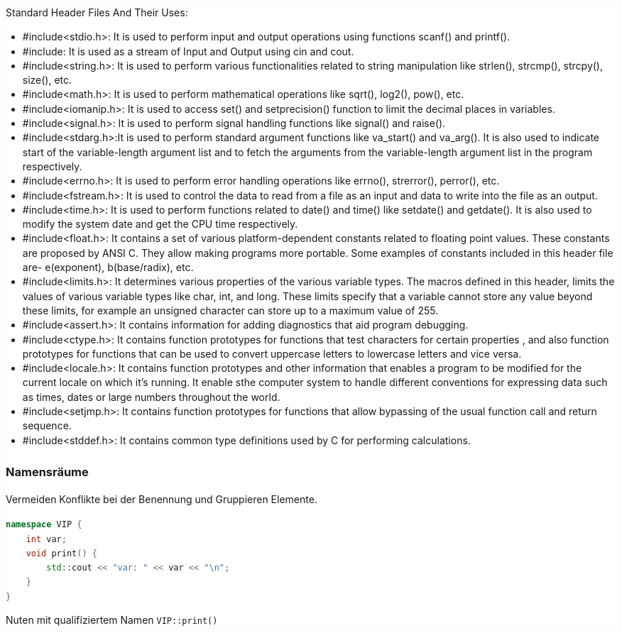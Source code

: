 Standard Header Files And Their Uses: 
 

* #include<stdio.h>: It is used to perform input and output operations using functions scanf() and printf().
* #include<iostream>: It is used as a stream of Input and Output using cin and cout.
* #include<string.h>: It is used to perform various functionalities related to string manipulation like strlen(), strcmp(), strcpy(), size(), etc.
* #include<math.h>: It is used to perform mathematical operations like sqrt(), log2(), pow(), etc.
* #include<iomanip.h>: It is used to access set() and setprecision() function to limit the decimal places in variables.
* #include<signal.h>: It is used to perform signal handling functions like signal() and raise().
* #include<stdarg.h>:It is used to perform standard argument functions like va_start() and va_arg(). It is also used to indicate start of the variable-length argument list and to fetch the arguments from the variable-length argument list in the program respectively.
* #include<errno.h>: It is used to perform error handling operations like errno(), strerror(), perror(), etc.
* #include<fstream.h>: It is used to control the data to read from a file as an input and data to write into the file as an output.
* #include<time.h>: It is used to perform functions related to date() and time() like setdate() and getdate(). It is also used to modify the system date and get the CPU time respectively.
* #include<float.h>: It contains a set of various platform-dependent constants related to floating point values. These constants are proposed by ANSI C. They allow making programs more portable. Some examples of constants included in this header file are- e(exponent), b(base/radix), etc.
* #include<limits.h>: It determines various properties of the various variable types. The macros defined in this header, limits the values of various variable types like char, int, and long. These limits specify that a variable cannot store any value beyond these limits, for example an unsigned character can store up to a maximum value of 255.
* #include<assert.h>: It contains information for adding diagnostics that aid program debugging.
* #include<ctype.h>: It contains function prototypes for functions that test characters for certain properties , and also function prototypes for functions that can be used to convert uppercase letters to lowercase letters and vice versa.
* #include<locale.h>: It contains function prototypes and other information that enables a program to be modified for the current locale on which it’s running. It enable sthe computer system to handle different conventions for expressing data such as times, dates or large numbers throughout the world.
* #include<setjmp.h>: It contains function prototypes for functions that allow bypassing of the usual function call and return sequence.
* #include<stddef.h>: It contains common type definitions used by C for performing calculations.

### Namensräume

Vermeiden Konflikte bei der Benennung und Gruppieren Elemente.

```cpp
namespace VIP {
    int var;
    void print() {
        std::cout << "var: " << var << "\n";
    }
}
```
Nuten mit qualifiziertem Namen `VIP::print()`
